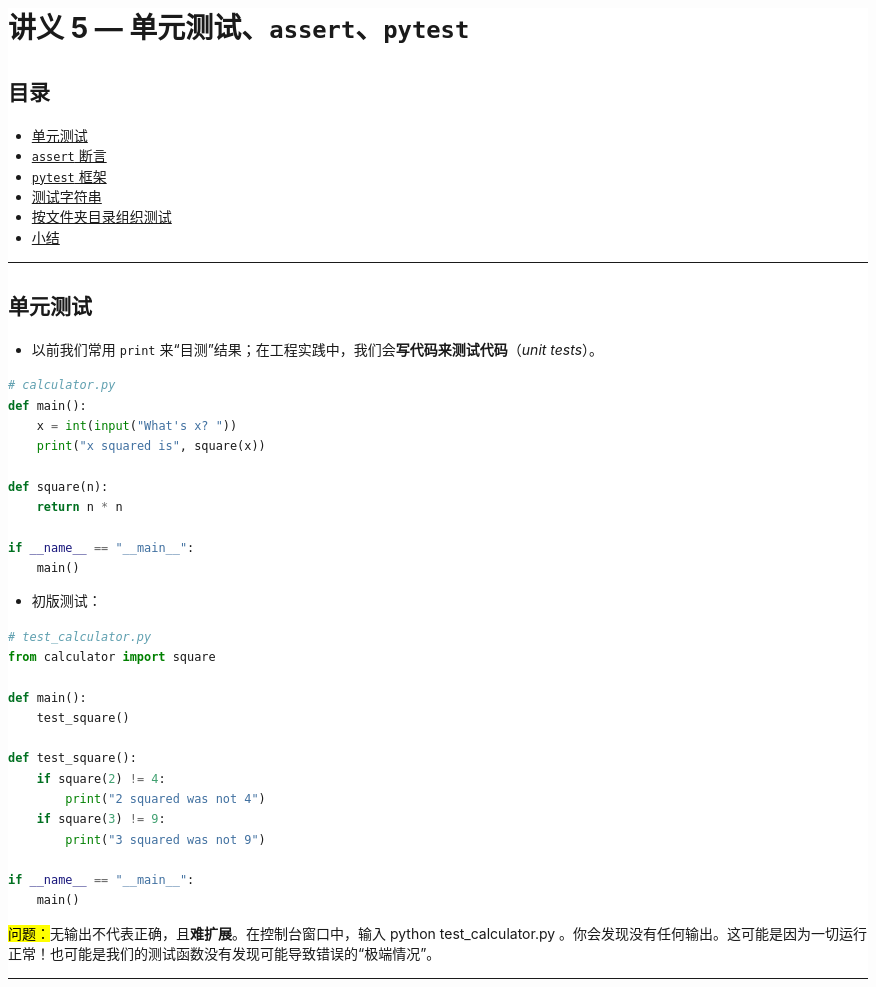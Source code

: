 # 讲义 5 — 单元测试、`assert`、`pytest`

## 目录
- [单元测试](#单元测试)
- [`assert` 断言](#assert-断言)
- [`pytest` 框架](#pytest-框架)
- [测试字符串](#测试字符串)
- [按文件夹目录组织测试](#按文件夹目录组织测试)
- [小结](#小结)

---

## 单元测试

- 以前我们常用 `print` 来“目测”结果；在工程实践中，我们会**写代码来测试代码**（*unit tests*）。

```python
# calculator.py
def main():
    x = int(input("What's x? "))
    print("x squared is", square(x))

def square(n):
    return n * n

if __name__ == "__main__":
    main()
```

- 初版测试：

```python
# test_calculator.py
from calculator import square

def main():
    test_square()

def test_square():
    if square(2) != 4:
        print("2 squared was not 4")
    if square(3) != 9:
        print("3 squared was not 9")

if __name__ == "__main__":
    main()
```

<mark>问题：</mark>无输出不代表正确，且**难扩展**。在控制台窗口中，输入 python test_calculator.py 。你会发现没有任何输出。这可能是因为一切运行正常！也可能是我们的测试函数没有发现可能导致错误的“极端情况”。

---

